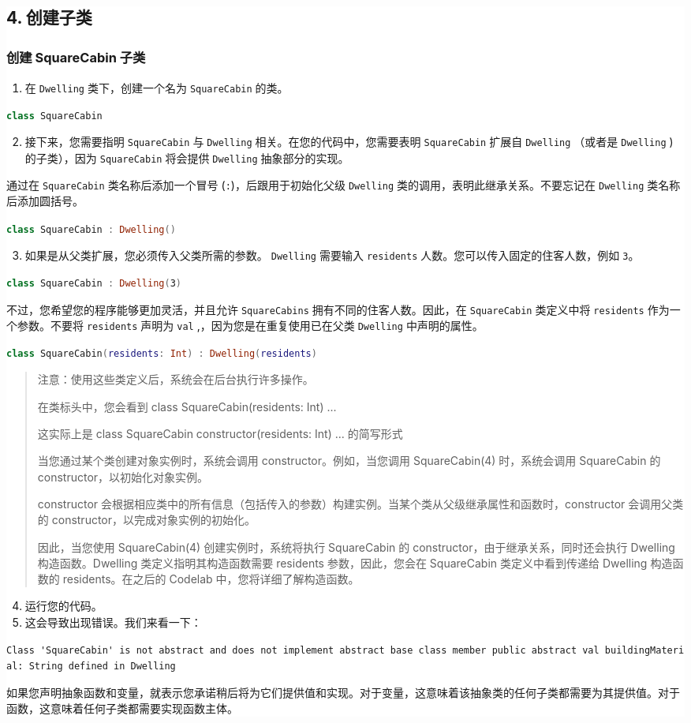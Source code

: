 

## **4. 创建子类**

### 创建 SquareCabin 子类

1. 在 `Dwelling` 类下，创建一个名为 `SquareCabin` 的类。

```kt
class SquareCabin
```

2. 接下来，您需要指明 `SquareCabin` 与 `Dwelling` 相关。在您的代码中，您需要表明 `SquareCabin` 扩展自 `Dwelling` （或者是 `Dwelling` ) 的子类），因为 `SquareCabin` 将会提供 `Dwelling` 抽象部分的实现。

通过在 `SquareCabin` 类名称后添加一个冒号 (`:`)，后跟用于初始化父级 `Dwelling` 类的调用，表明此继承关系。不要忘记在 `Dwelling` 类名称后添加圆括号。

```kt
class SquareCabin : Dwelling()
```

3. 如果是从父类扩展，您必须传入父类所需的参数。 `Dwelling` 需要输入 `residents` 人数。您可以传入固定的住客人数，例如 `3`。

```kt
class SquareCabin : Dwelling(3)
```

不过，您希望您的程序能够更加灵活，并且允许 `SquareCabins` 拥有不同的住客人数。因此，在 `SquareCabin` 类定义中将 `residents` 作为一个参数。不要将 `residents` 声明为 `val` ,，因为您是在重复使用已在父类 `Dwelling` 中声明的属性。

```kt
class SquareCabin(residents: Int) : Dwelling(residents)
```

>注意：使用这些类定义后，系统会在后台执行许多操作。
>
>在类标头中，您会看到 class SquareCabin(residents: Int) ...
>
>这实际上是 class SquareCabin constructor(residents: Int) ... 的简写形式
>
>当您通过某个类创建对象实例时，系统会调用 constructor。例如，当您调用 SquareCabin(4) 时，系统会调用 SquareCabin 的 constructor，以初始化对象实例。
>
>constructor 会根据相应类中的所有信息（包括传入的参数）构建实例。当某个类从父级继承属性和函数时，constructor 会调用父类的 constructor，以完成对象实例的初始化。
>
>因此，当您使用 SquareCabin(4) 创建实例时，系统将执行 SquareCabin 的 constructor，由于继承关系，同时还会执行 Dwelling 构造函数。Dwelling 类定义指明其构造函数需要 residents 参数，因此，您会在 SquareCabin 类定义中看到传递给 Dwelling 构造函数的 residents。在之后的 Codelab 中，您将详细了解构造函数。

4. 运行您的代码。
5. 这会导致出现错误。我们来看一下：

```
Class 'SquareCabin' is not abstract and does not implement abstract base class member public abstract val buildingMaterial: String defined in Dwelling
```

如果您声明抽象函数和变量，就表示您承诺稍后将为它们提供值和实现。对于变量，这意味着该抽象类的任何子类都需要为其提供值。对于函数，这意味着任何子类都需要实现函数主体。
